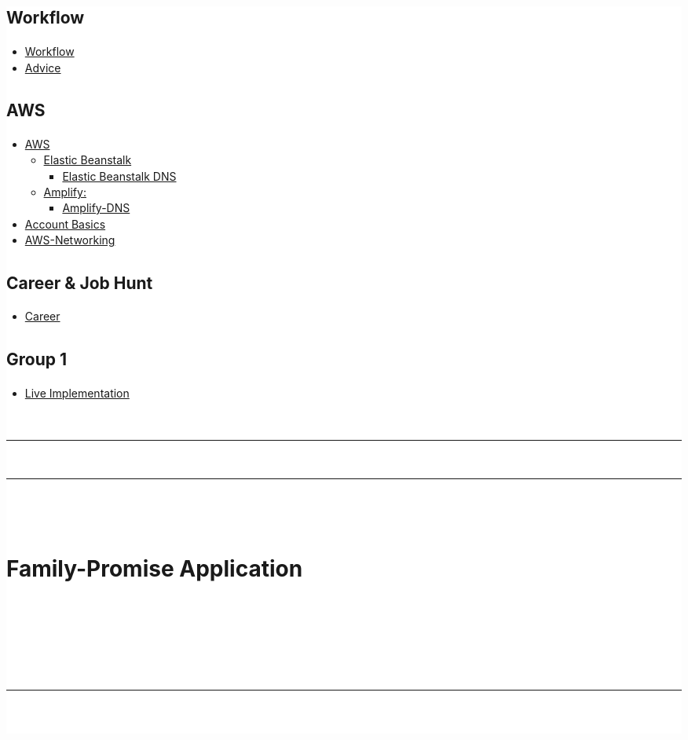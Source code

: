 ## Workflow

-   [Workflow](https://bryan-guner.gitbook.io/lambda-labs/workflow/workflow)
-   [Advice](https://bryan-guner.gitbook.io/lambda-labs/workflow/advice)

## AWS

-   [AWS](https://bryan-guner.gitbook.io/lambda-labs/aws/aws/README)
    -   [Elastic Beanstalk](https://bryan-guner.gitbook.io/lambda-labs/aws/aws/elastic-beanstalk/README)
        -   [Elastic Beanstalk DNS](https://bryan-guner.gitbook.io/lambda-labs/aws/aws/elastic-beanstalk/elastic-beanstalk-dns)
    -   [Amplify:](https://bryan-guner.gitbook.io/lambda-labs/aws/aws/amplify/README)
        -   [Amplify-DNS](https://bryan-guner.gitbook.io/lambda-labs/aws/aws/amplify/amplify-dns)
-   [Account Basics](https://bryan-guner.gitbook.io/lambda-labs/aws/untitled-1)
-   [AWS-Networking](https://bryan-guner.gitbook.io/lambda-labs/aws/aws-networking)

## Career & Job Hunt

-   [Career](https://bryan-guner.gitbook.io/lambda-labs/career-and-job-hunt/career)

## Group 1

-   [Live Implementation](https://bryan-guner.gitbook.io/lambda-labs/group-1/live-implementation)

<iframe src="https://www.figma.com/embed?embed_host=share&url=https%3A%2F%2Fwww.figma.com%2Ffile%2FbOwyinWBikQ5jdEpSx5WcI%2FFamily-Promise-Copy"
     style="width:100%; height:500px; border:0; border-radius: 4px; overflow:hidden;"
     title="Family_Promise_embed"
     allow="accelerometer; ambient-light-sensor; camera; encrypted-media; geolocation; gyroscope; hid; microphone; midi; payment; usb; vr; xr-spatial-tracking"
     sandbox="allow-forms allow-modals allow-popups allow-presentation allow-same-origin allow-scripts"
   ></iframe>

<iframe src="https://codesandbox.io/embed/family-promise-embed-b434z?autoresize=1&fontsize=12&hidenavigation=1&theme=dark&view=preview"
     style="width:100%; height:500px; border:0; border-radius: 4px; overflow:hidden;"
     title="Family_Promise_embed"
     allow="accelerometer; ambient-light-sensor; camera; encrypted-media; geolocation; gyroscope; hid; microphone; midi; payment; usb; vr; xr-spatial-tracking"
     sandbox="allow-forms allow-modals allow-popups allow-presentation allow-same-origin allow-scripts"
   ></iframe>

<br>
<hr>
<br>

<hr>
<br>
<br>
<h1>   Family-Promise Application</h1>
<br>
<iframe  style="z-index:-1!important; overflow:scroll;resize:both;" class="block-content" src="https://a.familypromiseservicetracker.dev/dashboard" height="1000px" width="1400px" scrolling="yes" frameborder="no" loading="lazy" allowtransparency="true" allowfullscreen="true"  frameborder="0" allow="accelerometer; autoplay; clipboard-write;  encrypted-media; gyroscope; picture-in-picture" allowfullscreen></iframe>
<br>
<br>
<br>
<br>
<hr>
<br>
<br>